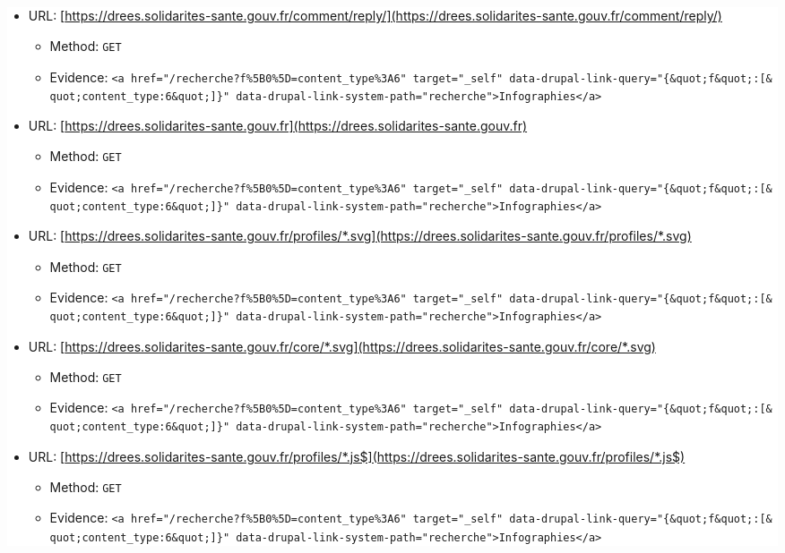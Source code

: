   
  
  
* URL: [https://drees.solidarites-sante.gouv.fr/comment/reply/](https://drees.solidarites-sante.gouv.fr/comment/reply/)
  
  
  * Method: `GET`
  
  
  * Evidence: `<a href="/recherche?f%5B0%5D=content_type%3A6" target="_self" data-drupal-link-query="{&quot;f&quot;:[&quot;content_type:6&quot;]}" data-drupal-link-system-path="recherche">Infographies</a>`
  
  
  
  
* URL: [https://drees.solidarites-sante.gouv.fr](https://drees.solidarites-sante.gouv.fr)
  
  
  * Method: `GET`
  
  
  * Evidence: `<a href="/recherche?f%5B0%5D=content_type%3A6" target="_self" data-drupal-link-query="{&quot;f&quot;:[&quot;content_type:6&quot;]}" data-drupal-link-system-path="recherche">Infographies</a>`
  
  
  
  
* URL: [https://drees.solidarites-sante.gouv.fr/profiles/*.svg](https://drees.solidarites-sante.gouv.fr/profiles/*.svg)
  
  
  * Method: `GET`
  
  
  * Evidence: `<a href="/recherche?f%5B0%5D=content_type%3A6" target="_self" data-drupal-link-query="{&quot;f&quot;:[&quot;content_type:6&quot;]}" data-drupal-link-system-path="recherche">Infographies</a>`
  
  
  
  
* URL: [https://drees.solidarites-sante.gouv.fr/core/*.svg](https://drees.solidarites-sante.gouv.fr/core/*.svg)
  
  
  * Method: `GET`
  
  
  * Evidence: `<a href="/recherche?f%5B0%5D=content_type%3A6" target="_self" data-drupal-link-query="{&quot;f&quot;:[&quot;content_type:6&quot;]}" data-drupal-link-system-path="recherche">Infographies</a>`
  
  
  
  
* URL: [https://drees.solidarites-sante.gouv.fr/profiles/*.js$](https://drees.solidarites-sante.gouv.fr/profiles/*.js$)
  
  
  * Method: `GET`
  
  
  * Evidence: `<a href="/recherche?f%5B0%5D=content_type%3A6" target="_self" data-drupal-link-query="{&quot;f&quot;:[&quot;content_type:6&quot;]}" data-drupal-link-system-path="recherche">Infographies</a>`
  